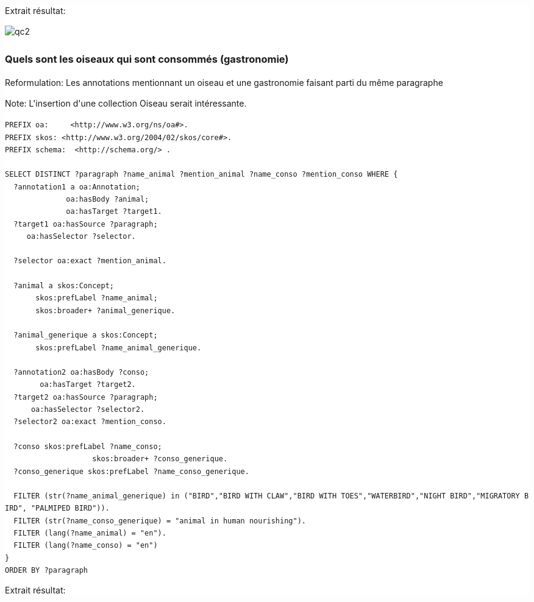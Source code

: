 Extrait résultat:

![qc2](img/qc2.png)

### Quels sont les oiseaux qui sont consommés (gastronomie)

Reformulation: Les annotations mentionnant un oiseau et une gastronomie faisant parti du même paragraphe

Note: L'insertion d'une collection Oiseau serait intéressante.

```SPARQL
PREFIX oa:     <http://www.w3.org/ns/oa#>.
PREFIX skos: <http://www.w3.org/2004/02/skos/core#>.
PREFIX schema:  <http://schema.org/> .

SELECT DISTINCT ?paragraph ?name_animal ?mention_animal ?name_conso ?mention_conso WHERE {
  ?annotation1 a oa:Annotation;
              oa:hasBody ?animal;
              oa:hasTarget ?target1.
  ?target1 oa:hasSource ?paragraph;
     oa:hasSelector ?selector.
    
  ?selector oa:exact ?mention_animal.

  ?animal a skos:Concept;
       skos:prefLabel ?name_animal;
       skos:broader+ ?animal_generique.
    
  ?animal_generique a skos:Concept;
       skos:prefLabel ?name_animal_generique.

  ?annotation2 oa:hasBody ?conso;
        oa:hasTarget ?target2.
  ?target2 oa:hasSource ?paragraph;
      oa:hasSelector ?selector2.
  ?selector2 oa:exact ?mention_conso.

  ?conso skos:prefLabel ?name_conso;
     	            skos:broader+ ?conso_generique.
  ?conso_generique skos:prefLabel ?name_conso_generique.

  FILTER (str(?name_animal_generique) in ("BIRD","BIRD WITH CLAW","BIRD WITH TOES","WATERBIRD","NIGHT BIRD","MIGRATORY BIRD", "PALMIPED BIRD")).
  FILTER (str(?name_conso_generique) = "animal in human nourishing").
  FILTER (lang(?name_animal) = "en").
  FILTER (lang(?name_conso) = "en")
}
ORDER BY ?paragraph
```

Extrait résultat:
